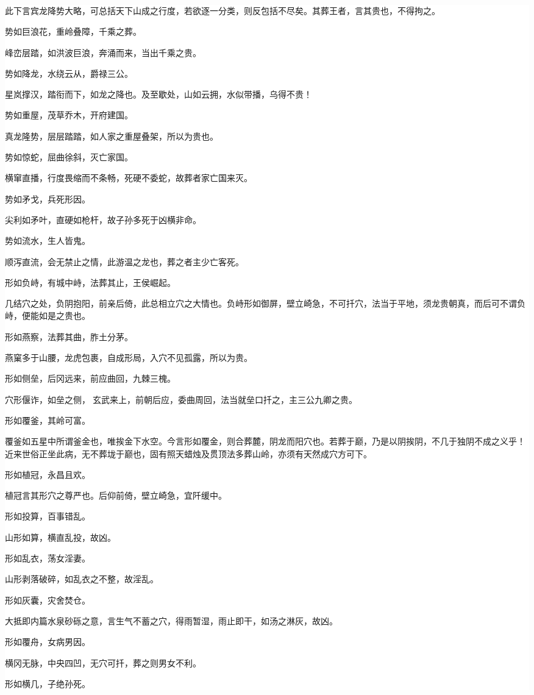 此下言宾龙降势大略，可总括天下山成之行度，若欲逐一分类，则反包括不尽矣。其葬王者，言其贵也，不得拘之。  

势如巨浪花，重岭叠障，千乘之葬。  

峰峦层踏，如洪波巨浪，奔涌而来，当出千乘之贵。  

势如降龙，水绕云从，爵禄三公。  

星岚撑汉，踏衔而下，如龙之降也。及至歇处，山如云拥，水似带播，乌得不贵！  

势如重屋，茂草乔木，开府建国。  

真龙隆势，层层踏踏，如人家之重屋叠架，所以为贵也。  

势如惊蛇，屈曲徐斜，灭亡家国。  

横窜直播，行度畏缩而不条畅，死硬不委蛇，故葬者家亡国来灭。  

势如矛戈，兵死形因。  

尖利如矛叶，直硬如枪杆，故子孙多死于凶横非命。  

势如流水，生人皆鬼。  

顺泻直流，会无禁止之情，此游温之龙也，葬之者主少亡客死。  

形如负峙，有城中峙，法葬其止，王侯崛起。  

几结穴之处，负阴抱阳，前亲后倚，此总相立穴之大情也。负峙形如御屏，壁立崎急，不可扦穴，法当于平地，须龙贵朝真，而后可不谓负峙，便能如是之贵也。  

形如燕察，法葬其曲，胙土分茅。  

燕窠多于山腰，龙虎包裹，自成形局，入穴不见孤露，所以为贵。  

形如侧垒，后冈远来，前应曲回，九棘三槐。  

穴形偃诈，如垒之侧， 玄武来上，前朝后应，委曲周回，法当就垒口扦之，主三公九卿之贵。  

形如覆釜，其岭可富。  

覆釜如五星中所谓釜金也，唯挨金下水空。今言形如覆金，则合葬麓，阴龙而阳穴也。若葬于巅，乃是以阴挨阴，不几于独阴不成之义乎！近来世俗正坐此病，无不葬垅于巅也，固有照天蜡烛及贯顶法多葬山岭，亦须有天然成穴方可下。  

形如植冠，永昌且欢。  

植冠言其形穴之尊严也。后仰前倚，壁立崎急，宜阡缓中。  

形如投算，百事错乱。  

山形如算，横直乱投，故凶。  

形如乱衣，荡女淫妻。  

山形剥落破碎，如乱衣之不整，故淫乱。  

形如灰囊，灾舍焚仓。  

大抵即内篇水泉砂砾之意，言生气不蓄之穴，得雨暂湿，雨止即干，如汤之淋灰，故凶。  

形如覆舟，女病男因。  

横冈无脉，中央四凹，无穴可扦，葬之则男女不利。  

形如横几，子绝孙死。  
